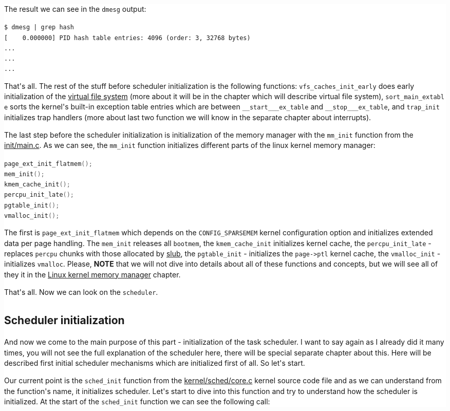 The result we can see in the `dmesg` output:

```
$ dmesg | grep hash
[    0.000000] PID hash table entries: 4096 (order: 3, 32768 bytes)
...
...
...
```

That's all. The rest of the stuff before scheduler initialization is the following functions: `vfs_caches_init_early` does early initialization of the [virtual file system](http://en.wikipedia.org/wiki/Virtual_file_system) (more about it will be in the chapter which will describe virtual file system), `sort_main_extable` sorts the kernel's built-in exception table entries which are between `__start___ex_table` and `__stop___ex_table`, and `trap_init` initializes trap handlers (more about last two function we will know in the separate chapter about interrupts).

The last step before the scheduler initialization is initialization of the memory manager with the `mm_init` function from the [init/main.c](https://github.com/torvalds/linux/blob/master/init/main.c). As we can see, the `mm_init` function initializes different parts of the linux kernel memory manager:

```C
page_ext_init_flatmem();
mem_init();
kmem_cache_init();
percpu_init_late();
pgtable_init();
vmalloc_init();
```

The first is `page_ext_init_flatmem` which depends on the `CONFIG_SPARSEMEM` kernel configuration option and initializes extended data per page handling. The `mem_init` releases all `bootmem`, the `kmem_cache_init` initializes kernel cache, the `percpu_init_late` - replaces `percpu` chunks with those allocated by [slub](http://en.wikipedia.org/wiki/SLUB_%28software%29), the `pgtable_init` - initializes the `page->ptl` kernel cache, the `vmalloc_init` - initializes `vmalloc`. Please, **NOTE** that we will not dive into details about all of these functions and concepts, but we will see all of they it in the [Linux kernel memory manager](https://proninyaroslav.gitbooks.io/linux-insides-ru/content/mm/index.html) chapter.

That's all. Now we can look on the `scheduler`.

Scheduler initialization
--------------------------------------------------------------------------------

And now we come to the main purpose of this part - initialization of the task scheduler. I want to say again as I already did it many times, you will not see the full explanation of the scheduler here, there will be special separate chapter about this. Here will be described first initial scheduler mechanisms which are initialized first of all. So let's start.

Our current point is the `sched_init` function from the [kernel/sched/core.c](https://github.com/torvalds/linux/blob/master/kernel/sched/core.c) kernel source code file and as we can understand from the function's name, it initializes scheduler. Let's start to dive into this function and try to understand how the scheduler is initialized. At the start of the `sched_init` function we can see the following call:
